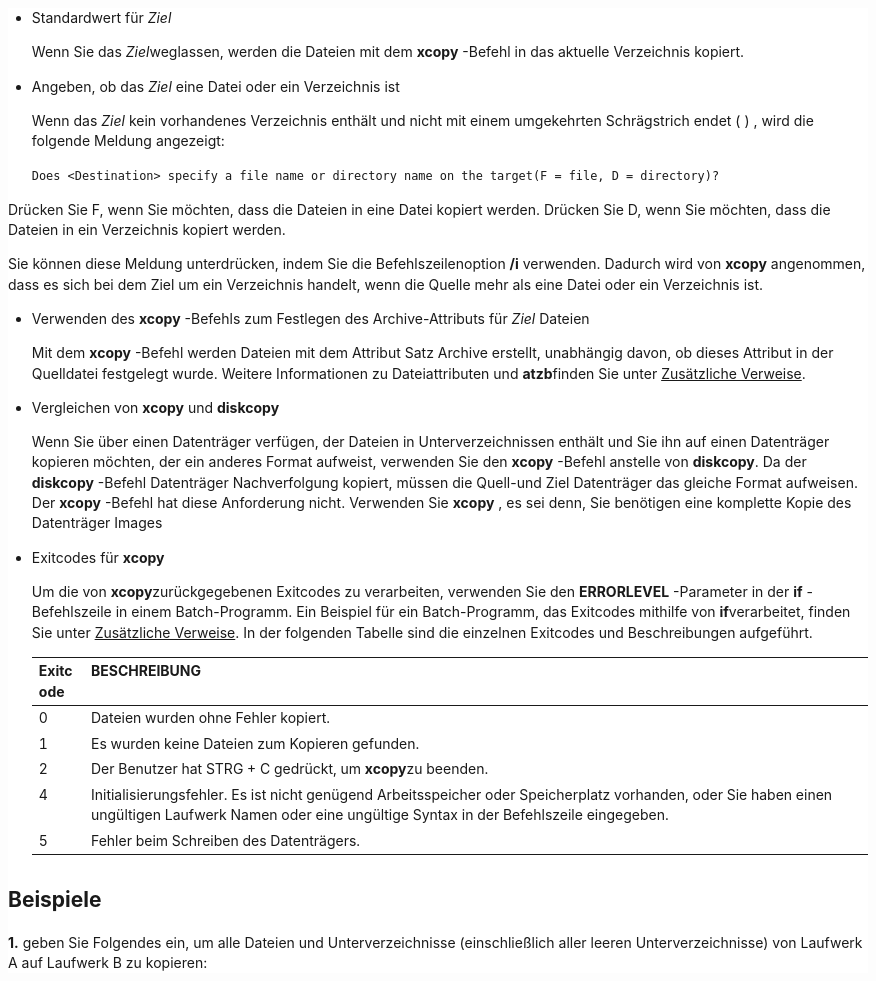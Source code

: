 - Standardwert für *Ziel*

  Wenn Sie das *Ziel*weglassen, werden die Dateien mit dem **xcopy** -Befehl in das aktuelle Verzeichnis kopiert.

- Angeben, ob das *Ziel* eine Datei oder ein Verzeichnis ist

  Wenn das *Ziel* kein vorhandenes Verzeichnis enthält und nicht mit einem umgekehrten Schrägstrich endet ( \) , wird die folgende Meldung angezeigt:

  ```
  Does <Destination> specify a file name or directory name on the target(F = file, D = directory)?
  ```

Drücken Sie F, wenn Sie möchten, dass die Dateien in eine Datei kopiert werden. Drücken Sie D, wenn Sie möchten, dass die Dateien in ein Verzeichnis kopiert werden.

  Sie können diese Meldung unterdrücken, indem Sie die Befehlszeilenoption **/i** verwenden. Dadurch wird von **xcopy** angenommen, dass es sich bei dem Ziel um ein Verzeichnis handelt, wenn die Quelle mehr als eine Datei oder ein Verzeichnis ist.
- Verwenden des **xcopy** -Befehls zum Festlegen des Archive-Attributs für *Ziel* Dateien

  Mit dem **xcopy** -Befehl werden Dateien mit dem Attribut Satz Archive erstellt, unabhängig davon, ob dieses Attribut in der Quelldatei festgelegt wurde. Weitere Informationen zu Dateiattributen und **atzb**finden Sie unter [Zusätzliche Verweise](#additional-references).

- Vergleichen von **xcopy** und **diskcopy**

  Wenn Sie über einen Datenträger verfügen, der Dateien in Unterverzeichnissen enthält und Sie ihn auf einen Datenträger kopieren möchten, der ein anderes Format aufweist, verwenden Sie den **xcopy** -Befehl anstelle von **diskcopy**. Da der **diskcopy** -Befehl Datenträger Nachverfolgung kopiert, müssen die Quell-und Ziel Datenträger das gleiche Format aufweisen. Der **xcopy** -Befehl hat diese Anforderung nicht. Verwenden Sie **xcopy** , es sei denn, Sie benötigen eine komplette Kopie des Datenträger Images

- Exitcodes für **xcopy**

  Um die von **xcopy**zurückgegebenen Exitcodes zu verarbeiten, verwenden Sie den **ERRORLEVEL** -Parameter in der **if** -Befehlszeile in einem Batch-Programm. Ein Beispiel für ein Batch-Programm, das Exitcodes mithilfe von **if**verarbeitet, finden Sie unter [Zusätzliche Verweise](#additional-references). In der folgenden Tabelle sind die einzelnen Exitcodes und Beschreibungen aufgeführt.

  |Exitcode|BESCHREIBUNG|
  |---------|-----------|
  |0|Dateien wurden ohne Fehler kopiert.|
  |1|Es wurden keine Dateien zum Kopieren gefunden.|
  |2|Der Benutzer hat STRG + C gedrückt, um **xcopy**zu beenden.|
  |4|Initialisierungsfehler. Es ist nicht genügend Arbeitsspeicher oder Speicherplatz vorhanden, oder Sie haben einen ungültigen Laufwerk Namen oder eine ungültige Syntax in der Befehlszeile eingegeben.|
  |5|Fehler beim Schreiben des Datenträgers.|

## <a name="examples"></a>Beispiele

**1.** geben Sie Folgendes ein, um alle Dateien und Unterverzeichnisse (einschließlich aller leeren Unterverzeichnisse) von Laufwerk A auf Laufwerk B zu kopieren:
